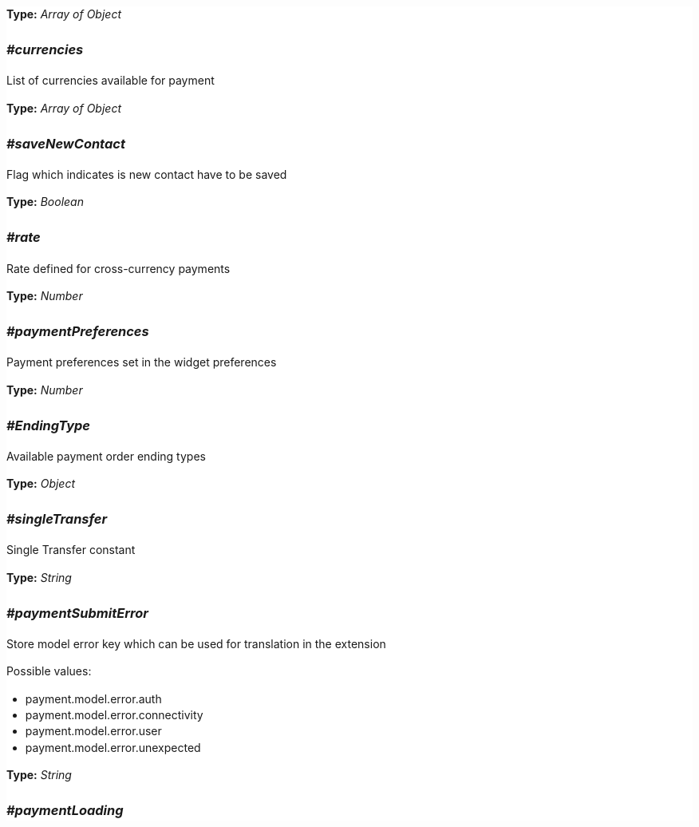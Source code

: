 **Type:** *Array of Object*

### <a name="InitiatePaymentController_currencies"></a>*#currencies*

List of currencies available for payment

**Type:** *Array of Object*

### <a name="InitiatePaymentController_saveNewContact"></a>*#saveNewContact*

Flag which indicates is new contact have to be saved

**Type:** *Boolean*

### <a name="InitiatePaymentController_rate"></a>*#rate*

Rate defined for cross-currency payments

**Type:** *Number*

### <a name="InitiatePaymentController_paymentPreferences"></a>*#paymentPreferences*

Payment preferences set in the widget preferences

**Type:** *Number*

### <a name="InitiatePaymentController_EndingType"></a>*#EndingType*

Available payment order ending types

**Type:** *Object*

### <a name="InitiatePaymentController_singleTransfer"></a>*#singleTransfer*

Single Transfer constant

**Type:** *String*

### <a name="InitiatePaymentController_paymentSubmitError"></a>*#paymentSubmitError*

Store model error key which can be used for translation in the extension

Possible values:
- payment.model.error.auth
- payment.model.error.connectivity
- payment.model.error.user
- payment.model.error.unexpected

**Type:** *String*

### <a name="InitiatePaymentController_paymentLoading"></a>*#paymentLoading*
